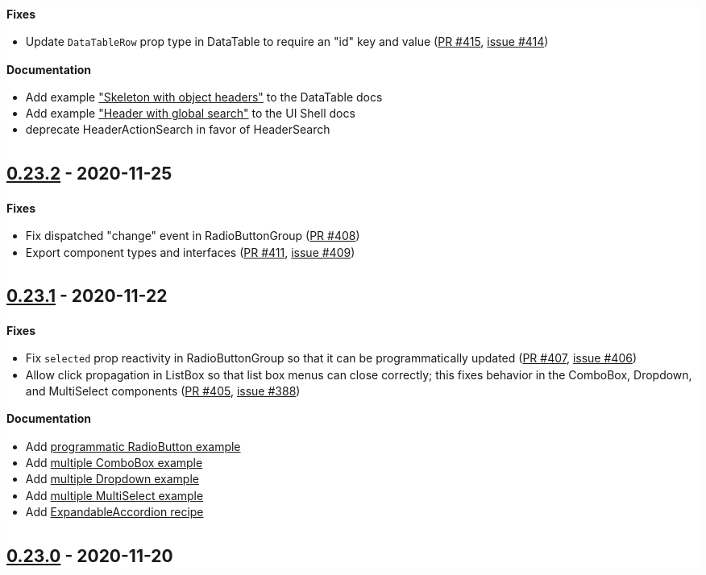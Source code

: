 **Fixes**

- Update `DataTableRow` prop type in DataTable to require an "id" key and value ([PR #415](https://github.com/carbon-design-system/carbon-components-svelte/pull/415), [issue #414](https://github.com/carbon-design-system/carbon-components-svelte/issues/414))

**Documentation**

- Add example ["Skeleton with object headers"](https://carbon-components-svelte.onrender.com/components/DataTable#skeleton-with-object-headers) to the DataTable docs
- Add example ["Header with global search"](https://carbon-components-svelte.onrender.com/components/UIShell#header-with-global-search) to the UI Shell docs
- deprecate HeaderActionSearch in favor of HeaderSearch

## [0.23.2](https://github.com/carbon-design-system/carbon-components-svelte/releases/tag/v0.23.2) - 2020-11-25

**Fixes**

- Fix dispatched "change" event in RadioButtonGroup ([PR #408](https://github.com/carbon-design-system/carbon-components-svelte/pull/408))
- Export component types and interfaces ([PR #411](https://github.com/carbon-design-system/carbon-components-svelte/pull/411), [issue #409](https://github.com/carbon-design-system/carbon-components-svelte/issues/409))

## [0.23.1](https://github.com/carbon-design-system/carbon-components-svelte/releases/tag/v0.23.1) - 2020-11-22

**Fixes**

- Fix `selected` prop reactivity in RadioButtonGroup so that it can be programmatically updated ([PR #407](https://github.com/carbon-design-system/carbon-components-svelte/pull/407), [issue #406](https://github.com/carbon-design-system/carbon-components-svelte/issues/406))
- Allow click propagation in ListBox so that list box menus can close correctly; this fixes behavior in the ComboBox, Dropdown, and MultiSelect components ([PR #405](https://github.com/carbon-design-system/carbon-components-svelte/pull/405), [issue #388](https://github.com/carbon-design-system/carbon-components-svelte/issues/388))

**Documentation**

- Add [programmatic RadioButton example](https://carbon-components-svelte.onrender.com/components/RadioButton#programmatic-usage)
- Add [multiple ComboBox example](https://carbon-components-svelte.onrender.com/components/ComboBox#multiple-combo-boxes)
- Add [multiple Dropdown example](https://carbon-components-svelte.onrender.com/components/Dropdown#multiple-dropdowns)
- Add [multiple MultiSelect example](https://carbon-components-svelte.onrender.com/components/MultiSelect#multiple-multi-select-dropdowns)
- Add [ExpandableAccordion recipe](https://carbon-components-svelte.onrender.com/recipes/ExpandableAccordion#expandable-accordion)

## [0.23.0](https://github.com/carbon-design-system/carbon-components-svelte/releases/tag/v0.23.0) - 2020-11-20
